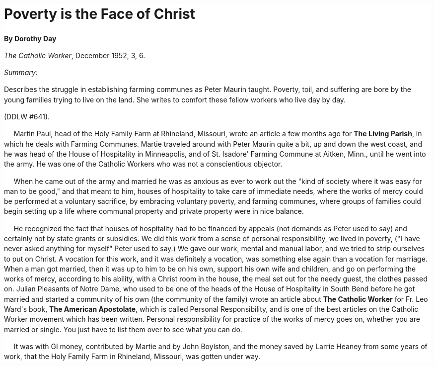Poverty is the Face of Christ
=============================

**By Dorothy Day**

*The Catholic Worker*, December 1952, 3, 6.

*Summary:*

Describes the struggle in establishing farming communes as Peter Maurin
taught. Poverty, toil, and suffering are bore by the young families
trying to live on the land. She writes to comfort these fellow workers
who live day by day.

(DDLW \#641).

     Martin Paul, head of the Holy Family Farm at Rhineland, Missouri,
wrote an article a few months ago for **The Living Parish**, in which he
deals with Farming Communes. Martie traveled around with Peter Maurin
quite a bit, up and down the west coast, and he was head of the House of
Hospitality in Minneapolis, and of St. Isadore' Farming Commune at
Aitken, Minn., until he went into the army. He was one of the Catholic
Workers who was not a conscientious objector.

     When he came out of the army and married he was as anxious as ever
to work out the "kind of society where it was easy for man to be good,"
and that meant to him, houses of hospitality to take care of immediate
needs, where the works of mercy could be performed at a voluntary
sacrifice, by embracing voluntary poverty, and farming communes, where
groups of families could begin setting up a life where communal property
and private property were in nice balance.

     He recognized the fact that houses of hospitality had to be
financed by appeals (not demands as Peter used to say) and certainly not
by state grants or subsidies. We did this work from a sense of personal
responsibility, we lived in poverty, ("I have never asked anything for
myself" Peter used to say.) We gave our work, mental and manual labor,
and we tried to strip ourselves to put on Christ. A vocation for this
work, and it was definitely a vocation, was something else again than a
vocation for marriage. When a man got married, then it was up to him to
be on his own, support his own wife and children, and go on performing
the works of mercy, according to his ability, with a Christ room in the
house, the meal set out for the needy guest, the clothes passed on.
Julian Pleasants of Notre Dame, who used to be one of the heads of the
House of Hospitality in South Bend before he got married and started a
community of his own (the community of the family) wrote an article
about **The Catholic Worker** for Fr. Leo Ward's book, **The American
Apostolate**, which is called Personal Responsibility, and is one of the
best articles on the Catholic Worker movement which has been written.
Personal responsibility for practice of the works of mercy goes on,
whether you are married or single. You just have to list them over to
see what you can do.

     It was with GI money, contributed by Martie and by John Boylston,
and the money saved by Larrie Heaney from some years of work, that the
Holy Family Farm in Rhineland, Missouri, was gotten under way.
